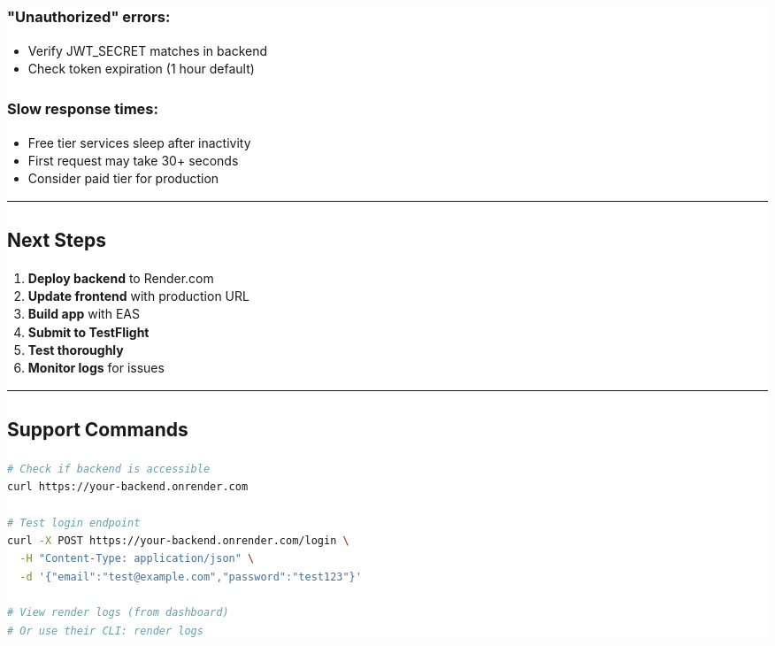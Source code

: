 ### "Unauthorized" errors:
- Verify JWT_SECRET matches in backend
- Check token expiration (1 hour default)

### Slow response times:
- Free tier services sleep after inactivity
- First request may take 30+ seconds
- Consider paid tier for production

---

## Next Steps

1. **Deploy backend** to Render.com
2. **Update frontend** with production URL
3. **Build app** with EAS
4. **Submit to TestFlight**
5. **Test thoroughly**
6. **Monitor logs** for issues

---

## Support Commands

```bash
# Check if backend is accessible
curl https://your-backend.onrender.com

# Test login endpoint
curl -X POST https://your-backend.onrender.com/login \
  -H "Content-Type: application/json" \
  -d '{"email":"test@example.com","password":"test123"}'

# View render logs (from dashboard)
# Or use their CLI: render logs
```